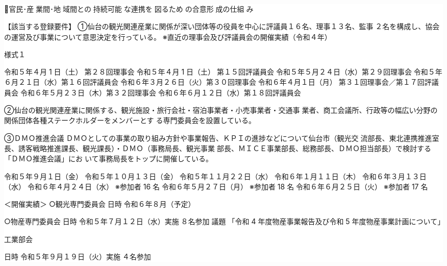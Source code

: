 官民･産
業間･地
域間との
持続可能
な連携を
図るため
の合意形
成の仕組
み

【該当する登録要件】
①仙台の観光関連産業に関係が深い団体等の役員を中心に評議員１６名、理事１３名、監事
２名を構成し、協会の運営及び事業について意思決定を行っている。
  ※直近の理事会及び評議員会の開催実績（令和４年）

様式１

令和５年４月 1 日（土）  第２８回理事会
令和５年４月 1 日（土）  第１５回評議員会
令和５年５月２４日（水）第２９回理事会
令和５年６月２１日（水）第１６回評議員会
令和６年３月２６日（火）第３０回理事会
令和６年４月１日（月）  第３１回理事会／第１７回評議員会
令和６年５月２３日（木）第３２回理事会
令和６年６月１２日（水）第１８回評議員会

②仙台の観光関連産業に関係する、観光施設・旅行会社・宿泊事業者・小売事業者・交通事
業者、商工会議所、行政等の幅広い分野の関係団体各種ステークホルダーをメンバーとす
る専門委員会を設置している。

③ＤＭＯ推進会議
ＤＭＯとしての事業の取り組み方針や事業報告、ＫＰＩの進捗などについて仙台市（観光交
流部長、東北連携推進室長、誘客戦略推進課長、観光課長）・ＤＭＯ（事務局長、観光事業
部長、ＭＩＣＥ事業部長、総務部長、ＤＭＯ担当部長）で検討する「ＤＭＯ推進会議」にお
いて事務局長をトップに開催している。

令和５年９月１日（金）
令和５年１０月１３日（金）
令和５年１１月２２日（水）
令和６年１月１１日（木）
令和６年３月１３日（水）
令和６年４月２４日（水）  ※参加者 16 名
令和６年５月２７日（月）  ※参加者 18 名
令和６年６月２５日（火）  ※参加者 17 名

＜開催実績＞
○観光専門委員会
  日時  令和６年８月（予定）

○物産専門委員会
  日時  令和５年７月１２日（水）実施  ８名参加
  議題  「令和 4 年度物産事業報告及び令和 5 年度物産事業計画について」

工業部会

  日時  令和５年９月１９日（火）実施  ４名参加
